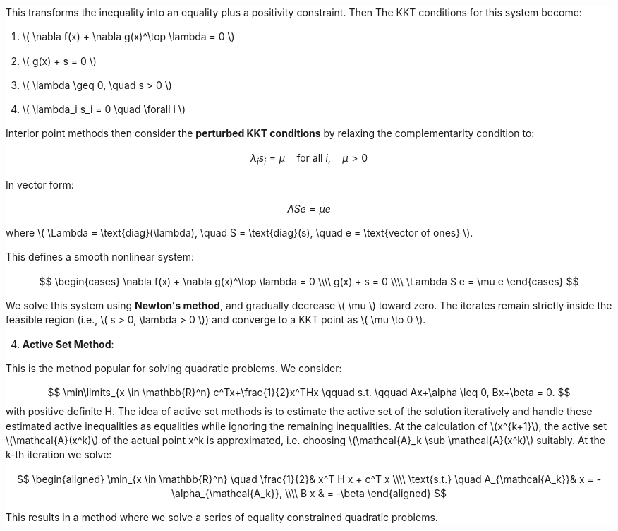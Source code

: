 This transforms the inequality into an equality plus a positivity constraint. Then The KKT conditions for this system become:

1. \\( \nabla f(x) + \nabla g(x)^\top \lambda = 0 \\)

2. \\( g(x) + s = 0 \\)

3. \\( \lambda \geq 0, \quad s > 0 \\)

4. \\( \lambda_i s_i = 0 \quad \forall i \\)

Interior point methods then consider the **perturbed KKT conditions** by relaxing the complementarity condition to:

$$
\lambda_i s_i = \mu \quad \text{for all } i, \quad \mu > 0
$$

In vector form:

$$
\Lambda S e = \mu e
$$

where \\( \Lambda = \text{diag}(\lambda), \quad S = \text{diag}(s), \quad e = \text{vector of ones} \\).

This defines a smooth nonlinear system:

$$
\begin{cases}
\nabla f(x) + \nabla g(x)^\top \lambda = 0 \\\\
g(x) + s = 0 \\\\
\Lambda S e = \mu e
\end{cases}
$$

We solve this system using **Newton's method**, and gradually decrease \\( \mu \\) toward zero. The iterates remain strictly inside the feasible region (i.e., \\( s > 0, \lambda > 0 \\)) and converge to a KKT point as \\( \mu \to 0 \\).

4. **Active Set Method**:

This is the method popular for solving quadratic problems. We consider:

$$
\min\limits_{x \in \mathbb{R}^n} c^Tx+\frac{1}{2}x^THx \qquad s.t. \qquad Ax+\alpha \leq 0, Bx+\beta = 0.
$$
with positive definite H. The idea of active set methods is to estimate the active set of the solution iteratively and handle these estimated active inequalities as equalities while ignoring the remaining inequalities. At the calculation of \\(x^{k+1}\\), the active set \\(\mathcal{A}(x^k)\\) of the actual point x^k is approximated, i.e. choosing \\(\mathcal{A}_k \sub \mathcal{A}(x^k)\\) suitably. At the k-th iteration we solve:

$$
\begin{aligned}
\min_{x \in \mathbb{R}^n}  \quad \frac{1}{2}& x^T H x + c^T x \\\\
\text{s.t.} \quad  A_{\mathcal{A_k}}&  x = -\alpha_{\mathcal{A_k}}, \\\\
 B x  & = -\beta
\end{aligned}
$$

This results in a method where we solve a series of equality constrained quadratic problems.
